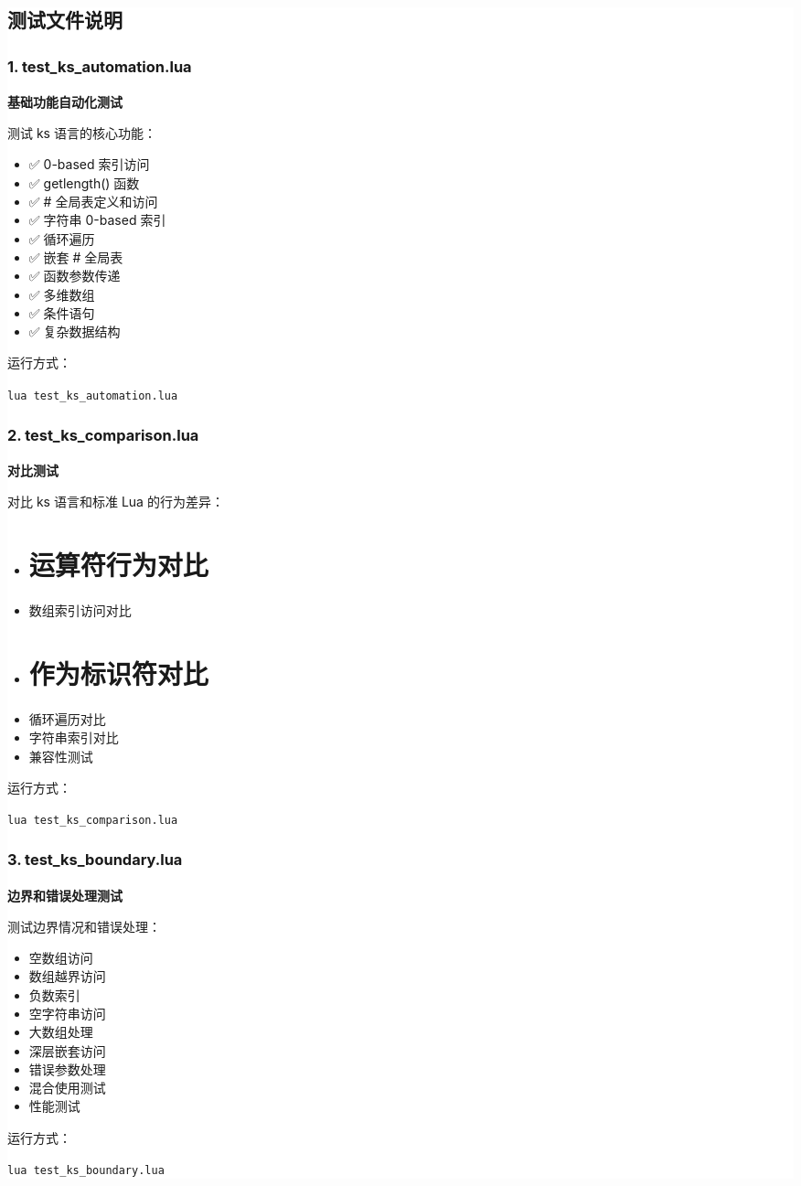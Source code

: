 ## 测试文件说明

### 1. test_ks_automation.lua
**基础功能自动化测试**

测试 ks 语言的核心功能：
- ✅ 0-based 索引访问
- ✅ getlength() 函数
- ✅ # 全局表定义和访问
- ✅ 字符串 0-based 索引
- ✅ 循环遍历
- ✅ 嵌套 # 全局表
- ✅ 函数参数传递
- ✅ 多维数组
- ✅ 条件语句
- ✅ 复杂数据结构

运行方式：
```bash
lua test_ks_automation.lua
```

### 2. test_ks_comparison.lua
**对比测试**

对比 ks 语言和标准 Lua 的行为差异：
- # 运算符行为对比
- 数组索引访问对比
- # 作为标识符对比
- 循环遍历对比
- 字符串索引对比
- 兼容性测试

运行方式：
```bash
lua test_ks_comparison.lua
```

### 3. test_ks_boundary.lua
**边界和错误处理测试**

测试边界情况和错误处理：
- 空数组访问
- 数组越界访问
- 负数索引
- 空字符串访问
- 大数组处理
- 深层嵌套访问
- 错误参数处理
- 混合使用测试
- 性能测试

运行方式：
```bash
lua test_ks_boundary.lua
```
